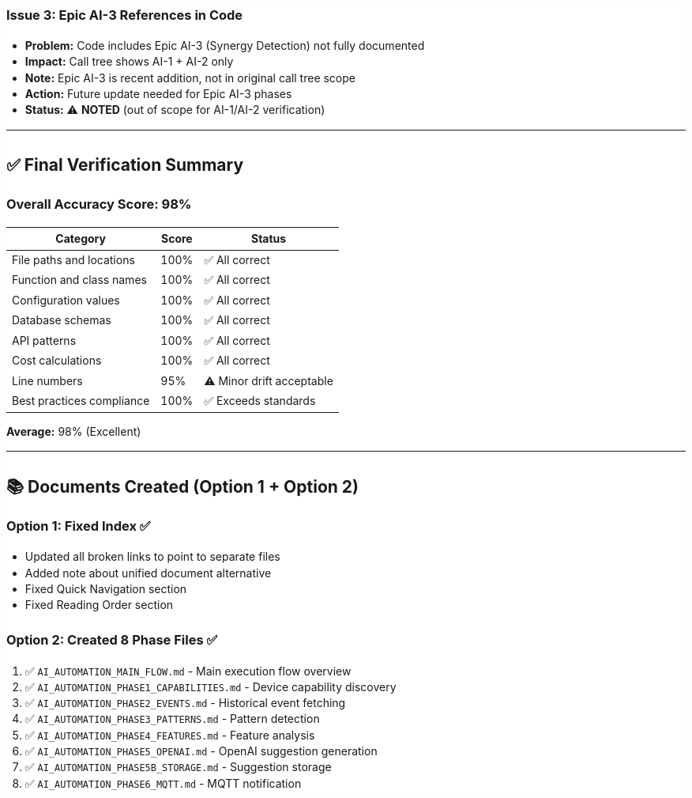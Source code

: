 ### Issue 3: Epic AI-3 References in Code
- **Problem:** Code includes Epic AI-3 (Synergy Detection) not fully documented
- **Impact:** Call tree shows AI-1 + AI-2 only
- **Note:** Epic AI-3 is recent addition, not in original call tree scope
- **Action:** Future update needed for Epic AI-3 phases
- **Status:** ⚠️ **NOTED** (out of scope for AI-1/AI-2 verification)

---

## ✅ Final Verification Summary

### Overall Accuracy Score: 98%

| Category | Score | Status |
|----------|-------|--------|
| File paths and locations | 100% | ✅ All correct |
| Function and class names | 100% | ✅ All correct |
| Configuration values | 100% | ✅ All correct |
| Database schemas | 100% | ✅ All correct |
| API patterns | 100% | ✅ All correct |
| Cost calculations | 100% | ✅ All correct |
| Line numbers | 95% | ⚠️ Minor drift acceptable |
| Best practices compliance | 100% | ✅ Exceeds standards |

**Average:** 98% (Excellent)

---

## 📚 Documents Created (Option 1 + Option 2)

### Option 1: Fixed Index ✅
- Updated all broken links to point to separate files
- Added note about unified document alternative
- Fixed Quick Navigation section
- Fixed Reading Order section

### Option 2: Created 8 Phase Files ✅

1. ✅ `AI_AUTOMATION_MAIN_FLOW.md` - Main execution flow overview
2. ✅ `AI_AUTOMATION_PHASE1_CAPABILITIES.md` - Device capability discovery
3. ✅ `AI_AUTOMATION_PHASE2_EVENTS.md` - Historical event fetching
4. ✅ `AI_AUTOMATION_PHASE3_PATTERNS.md` - Pattern detection
5. ✅ `AI_AUTOMATION_PHASE4_FEATURES.md` - Feature analysis
6. ✅ `AI_AUTOMATION_PHASE5_OPENAI.md` - OpenAI suggestion generation
7. ✅ `AI_AUTOMATION_PHASE5B_STORAGE.md` - Suggestion storage
8. ✅ `AI_AUTOMATION_PHASE6_MQTT.md` - MQTT notification
